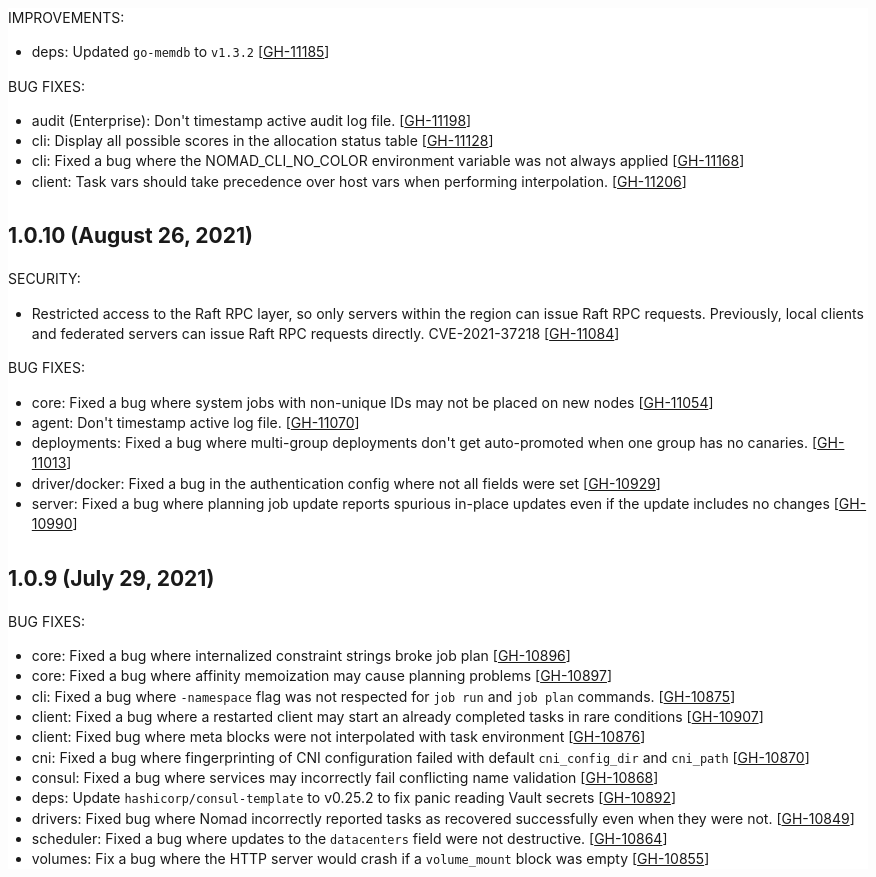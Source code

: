 IMPROVEMENTS:

- deps: Updated `go-memdb` to `v1.3.2` [[GH-11185](https://github.com/hashicorp/nomad/issues/11185)]

BUG FIXES:

- audit (Enterprise): Don't timestamp active audit log file. [[GH-11198](https://github.com/hashicorp/nomad/issues/11198)]
- cli: Display all possible scores in the allocation status table [[GH-11128](https://github.com/hashicorp/nomad/issues/11128)]
- cli: Fixed a bug where the NOMAD_CLI_NO_COLOR environment variable was not always applied [[GH-11168](https://github.com/hashicorp/nomad/issues/11168)]
- client: Task vars should take precedence over host vars when performing interpolation. [[GH-11206](https://github.com/hashicorp/nomad/issues/11206)]

## 1.0.10 (August 26, 2021)

SECURITY:

- Restricted access to the Raft RPC layer, so only servers within the region can issue Raft RPC requests. Previously, local clients and federated servers can issue Raft RPC requests directly. CVE-2021-37218 [[GH-11084](https://github.com/hashicorp/nomad/issues/11084)]

BUG FIXES:

- core: Fixed a bug where system jobs with non-unique IDs may not be placed on new nodes [[GH-11054](https://github.com/hashicorp/nomad/issues/11054)]
- agent: Don't timestamp active log file. [[GH-11070](https://github.com/hashicorp/nomad/issues/11070)]
- deployments: Fixed a bug where multi-group deployments don't get auto-promoted when one group has no canaries. [[GH-11013](https://github.com/hashicorp/nomad/issues/11013)]
- driver/docker: Fixed a bug in the authentication config where not all fields were set [[GH-10929](https://github.com/hashicorp/nomad/issues/10929)]
- server: Fixed a bug where planning job update reports spurious in-place updates even if the update includes no changes [[GH-10990](https://github.com/hashicorp/nomad/issues/10990)]

## 1.0.9 (July 29, 2021)

BUG FIXES:

- core: Fixed a bug where internalized constraint strings broke job plan [[GH-10896](https://github.com/hashicorp/nomad/issues/10896)]
- core: Fixed a bug where affinity memoization may cause planning problems [[GH-10897](https://github.com/hashicorp/nomad/issues/10897)]
- cli: Fixed a bug where `-namespace` flag was not respected for `job run` and `job plan` commands. [[GH-10875](https://github.com/hashicorp/nomad/issues/10875)]
- client: Fixed a bug where a restarted client may start an already completed tasks in rare conditions [[GH-10907](https://github.com/hashicorp/nomad/issues/10907)]
- client: Fixed bug where meta blocks were not interpolated with task environment [[GH-10876](https://github.com/hashicorp/nomad/issues/10876)]
- cni: Fixed a bug where fingerprinting of CNI configuration failed with default `cni_config_dir` and `cni_path` [[GH-10870](https://github.com/hashicorp/nomad/issues/10870)]
- consul: Fixed a bug where services may incorrectly fail conflicting name validation [[GH-10868](https://github.com/hashicorp/nomad/issues/10868)]
- deps: Update `hashicorp/consul-template` to v0.25.2 to fix panic reading Vault secrets [[GH-10892](https://github.com/hashicorp/nomad/issues/10892)]
- drivers: Fixed bug where Nomad incorrectly reported tasks as recovered successfully even when they were not. [[GH-10849](https://github.com/hashicorp/nomad/issues/10849)]
- scheduler: Fixed a bug where updates to the `datacenters` field were not destructive. [[GH-10864](https://github.com/hashicorp/nomad/issues/10864)]
- volumes: Fix a bug where the HTTP server would crash if a `volume_mount` block was empty [[GH-10855](https://github.com/hashicorp/nomad/issues/10855)]
